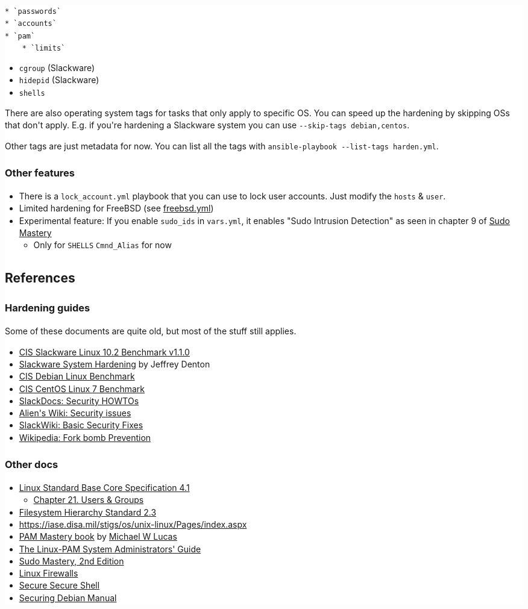     * `passwords`
    * `accounts`
    * `pam`
        * `limits`
* `cgroup` (Slackware)
* `hidepid` (Slackware)
* `shells`

There are also operating system tags for tasks that only apply to specific OS.
You can speed up the hardening by skipping OSs that don't apply. E.g. if you're
hardening a Slackware system you can use `--skip-tags debian,centos`.

Other tags are just metadata for now. You can list all the tags with
`ansible-playbook --list-tags harden.yml`.

### Other features

* There is a `lock_account.yml` playbook that you can use to lock user accounts. Just modify the `hosts` & `user`.
* Limited hardening for FreeBSD (see [freebsd.yml](tasks/freebsd.yml))
* Experimental feature: If you enable `sudo_ids` in `vars.yml`, it enables "Sudo Intrusion Detection" as seen in chapter 9 of [Sudo Mastery](https://mwl.io/nonfiction/tools#sudo2)
    * Only for `SHELLS` `Cmnd_Alias` for now

References
----------

### Hardening guides

Some of these documents are quite old, but most of the stuff still applies.

* [CIS Slackware Linux 10.2 Benchmark v1.1.0][1]
* [Slackware System Hardening][2] by Jeffrey Denton
* [CIS Debian Linux Benchmark](https://www.cisecurity.org/benchmark/debian_linux/)
* [CIS CentOS Linux 7 Benchmark](https://www.cisecurity.org/benchmark/centos_linux/)
* [SlackDocs: Security HOWTOs](http://docs.slackware.com/howtos:security:start)
* [Alien's Wiki: Security issues](http://alien.slackbook.org/dokuwiki/doku.php?id=linux:admin#security_issues)
* [SlackWiki: Basic Security Fixes](http://slackwiki.com/Basic_Security_Fixes)
* [Wikipedia: Fork bomb Prevention](https://en.wikipedia.org/wiki/Fork_bomb#Prevention)

### Other docs

* [Linux Standard Base Core Specification 4.1](http://refspecs.linuxfoundation.org/LSB_4.1.0/LSB-Core-generic/LSB-Core-generic/book1.html)
  * [Chapter 21. Users & Groups](http://refspecs.linuxfoundation.org/LSB_4.1.0/LSB-Core-generic/LSB-Core-generic/usernames.html)
* [Filesystem Hierarchy Standard 2.3](http://refspecs.linuxfoundation.org/FHS_2.3/fhs-2.3.html)
* <https://iase.disa.mil/stigs/os/unix-linux/Pages/index.aspx>
* [PAM Mastery book](https://www.tiltedwindmillpress.com/?product=pam) by [Michael W Lucas](https://www.michaelwlucas.com/)
* [The Linux-PAM System Administrators' Guide](http://linux-pam.org/Linux-PAM-html/Linux-PAM_SAG.html)
* [Sudo Mastery, 2nd Edition](https://www.tiltedwindmillpress.com/product/sudo-mastery-2nd-edition/)
* [Linux Firewalls](https://nostarch.com/firewalls.htm)
* [Secure Secure Shell](https://stribika.github.io/2015/01/04/secure-secure-shell.html)
* [Securing Debian Manual](https://www.debian.org/doc/manuals/securing-debian-manual/index.en.html)

[1]: http://benchmarks.cisecurity.org/downloads/browse/index.cfm?category=benchmarks.os.linux.slackware
[2]: http://dentonj.freeshell.org/system-hardening-10.2.txt
